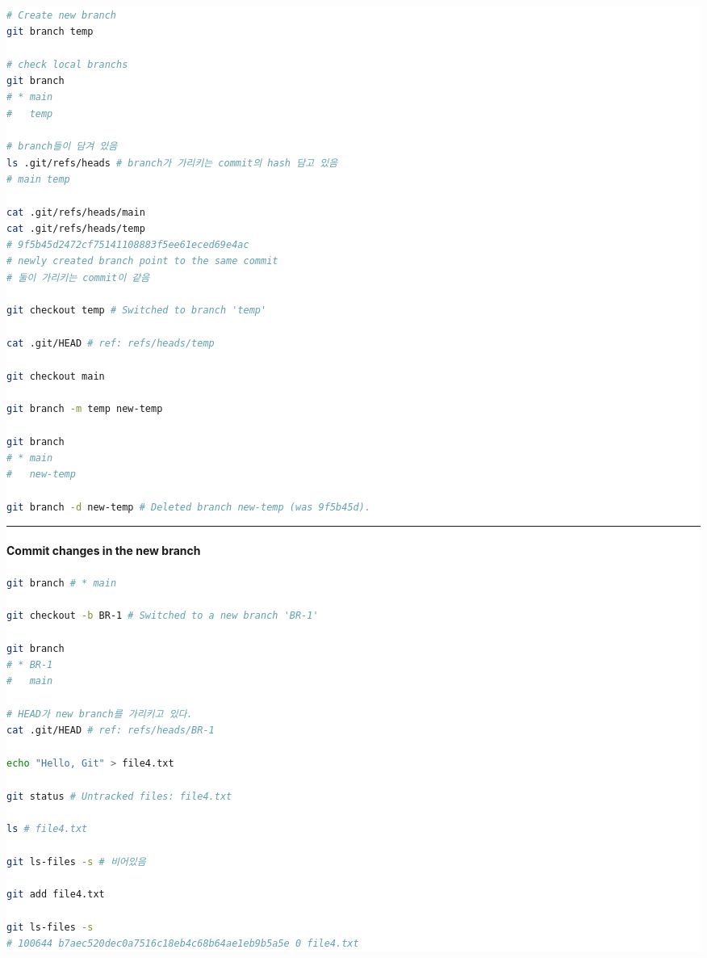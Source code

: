 ~~~bash
# Create new branch
git branch temp

# check local branchs
git branch
# * main
#   temp

# branch들이 담겨 있음 
ls .git/refs/heads # branch가 가리키는 commit의 hash 담고 있음
# main temp

cat .git/refs/heads/main
cat .git/refs/heads/temp
# 9f5b45d2472cf75141108883f5ee61eced69e4ac
# newly created branch point to the same commit
# 둘이 가리키는 commit이 같음

git checkout temp # Switched to branch 'temp'

cat .git/HEAD # ref: refs/heads/temp

git checkout main

git branch -m temp new-temp

git branch
# * main
#   new-temp

git branch -d new-temp # Deleted branch new-temp (was 9f5b45d).
~~~



---

#### Commit changes in the new branch



~~~bash
git branch # * main

git checkout -b BR-1 # Switched to a new branch 'BR-1'

git branch
# * BR-1
#   main

# HEAD가 new branch를 가리키고 있다.
cat .git/HEAD # ref: refs/heads/BR-1

echo "Hello, Git" > file4.txt

git status # Untracked files: file4.txt

ls # file4.txt

git ls-files -s # 비어있음

git add file4.txt

git ls-files -s
# 100644 b7aec520dec0a7516c18eb4c68b64ae1eb9b5a5e 0	file4.txt

~~~